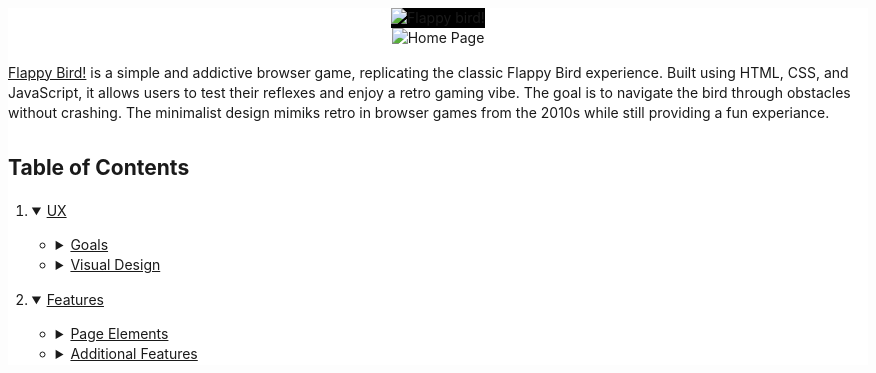 <div align="center">
  <img src="../Flappy-Bird/assets/images/title.png" style="background-color: black" alt="Flappy bird!">
</div>
<div align="center">
  <img src="../Flappy-Bird/assets/images/game-mockup.png" alt="Home Page">
</div>

[Flappy Bird!](https://theblep.github.io/Flappy-Bird/) is a simple and addictive browser game, replicating the classic Flappy Bird experience. Built using HTML, CSS, and JavaScript, it allows users to test their reflexes and enjoy a retro gaming vibe. The goal is to navigate the bird through obstacles without crashing. The minimalist design mimiks retro in browser games from the 2010s while still providing a fun experiance. 

## Table of Contents
1. <details open>
    <summary><a href="#ux">UX</a></summary>

    <ul>
    <li><details>
    <summary><a href="#goals">Goals</a></summary>

    - [Visitor Goals](#visitor-goals)
    - [Business Goals](#business-goals)
    - [User Stories](#user-stories)
    </details></li>

    <li><details>
    <summary><a href="#visual-design">Visual Design</a></summary>

    - [Wireframes](#wireframes)
    - [Fonts](#fonts)
    - [Colors](#colors)
    - [Images](#images)
    - [Styling](#styling)
    </details></li>
    </ul>
</details>

2. <details open>
    <summary><a href="#features">Features</a></summary>

    <ul>
    <li><details>
    <summary><a href="#page-elements">Page Elements</a></summary>

    - [All Pages](#all-pages)
    - [Index Page](#index-page)
    - [Gallery Page](#gallery-page)
    - [Contact Page](#contact-page)
    </details></li>

    <li><details>
    <summary><a href="#additional-features">Additional Features</a></summary>
